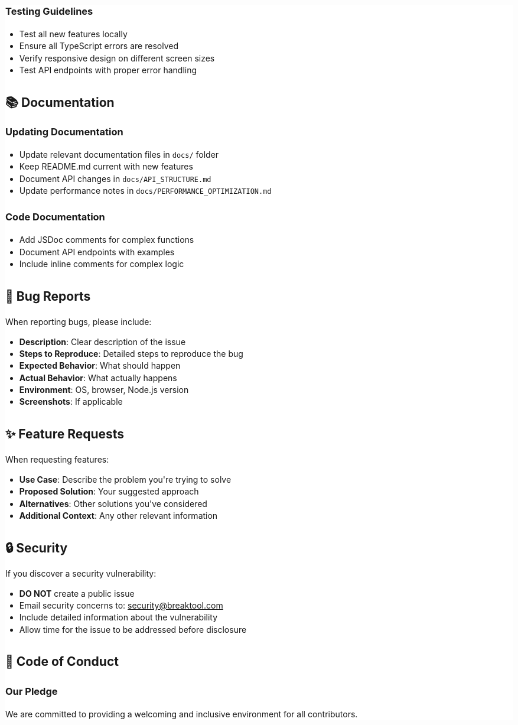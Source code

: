 ### Testing Guidelines
- Test all new features locally
- Ensure all TypeScript errors are resolved
- Verify responsive design on different screen sizes
- Test API endpoints with proper error handling

## 📚 Documentation

### Updating Documentation
- Update relevant documentation files in `docs/` folder
- Keep README.md current with new features
- Document API changes in `docs/API_STRUCTURE.md`
- Update performance notes in `docs/PERFORMANCE_OPTIMIZATION.md`

### Code Documentation
- Add JSDoc comments for complex functions
- Document API endpoints with examples
- Include inline comments for complex logic

## 🐛 Bug Reports

When reporting bugs, please include:
- **Description**: Clear description of the issue
- **Steps to Reproduce**: Detailed steps to reproduce the bug
- **Expected Behavior**: What should happen
- **Actual Behavior**: What actually happens
- **Environment**: OS, browser, Node.js version
- **Screenshots**: If applicable

## ✨ Feature Requests

When requesting features:
- **Use Case**: Describe the problem you're trying to solve
- **Proposed Solution**: Your suggested approach
- **Alternatives**: Other solutions you've considered
- **Additional Context**: Any other relevant information

## 🔒 Security

If you discover a security vulnerability:
- **DO NOT** create a public issue
- Email security concerns to: security@breaktool.com
- Include detailed information about the vulnerability
- Allow time for the issue to be addressed before disclosure

## 📝 Code of Conduct

### Our Pledge
We are committed to providing a welcoming and inclusive environment for all contributors.
